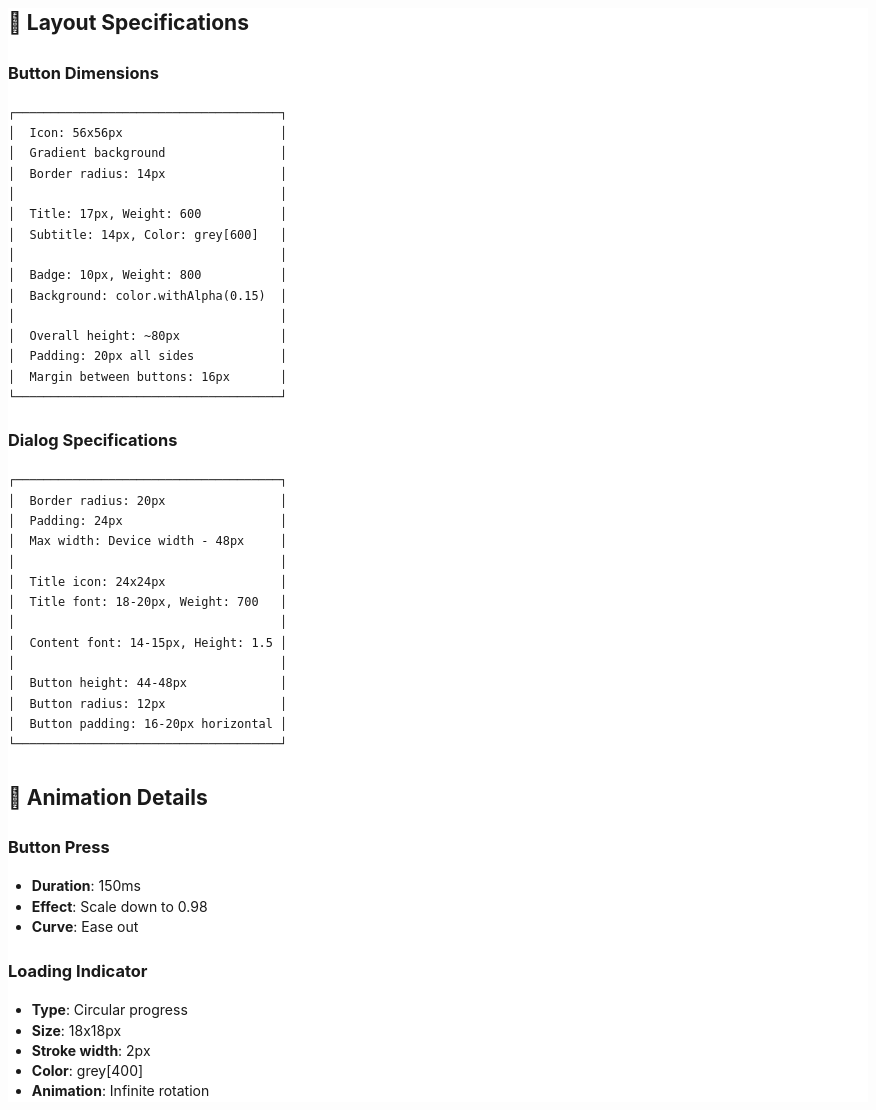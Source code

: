 ## 📐 Layout Specifications

### Button Dimensions

```
┌─────────────────────────────────────┐
│  Icon: 56x56px                      │
│  Gradient background                │
│  Border radius: 14px                │
│                                     │
│  Title: 17px, Weight: 600           │
│  Subtitle: 14px, Color: grey[600]   │
│                                     │
│  Badge: 10px, Weight: 800           │
│  Background: color.withAlpha(0.15)  │
│                                     │
│  Overall height: ~80px              │
│  Padding: 20px all sides            │
│  Margin between buttons: 16px       │
└─────────────────────────────────────┘
```

### Dialog Specifications

```
┌─────────────────────────────────────┐
│  Border radius: 20px                │
│  Padding: 24px                      │
│  Max width: Device width - 48px     │
│                                     │
│  Title icon: 24x24px                │
│  Title font: 18-20px, Weight: 700   │
│                                     │
│  Content font: 14-15px, Height: 1.5 │
│                                     │
│  Button height: 44-48px             │
│  Button radius: 12px                │
│  Button padding: 16-20px horizontal │
└─────────────────────────────────────┘
```

## 🔄 Animation Details

### Button Press
- **Duration**: 150ms
- **Effect**: Scale down to 0.98
- **Curve**: Ease out

### Loading Indicator
- **Type**: Circular progress
- **Size**: 18x18px
- **Stroke width**: 2px
- **Color**: grey[400]
- **Animation**: Infinite rotation
